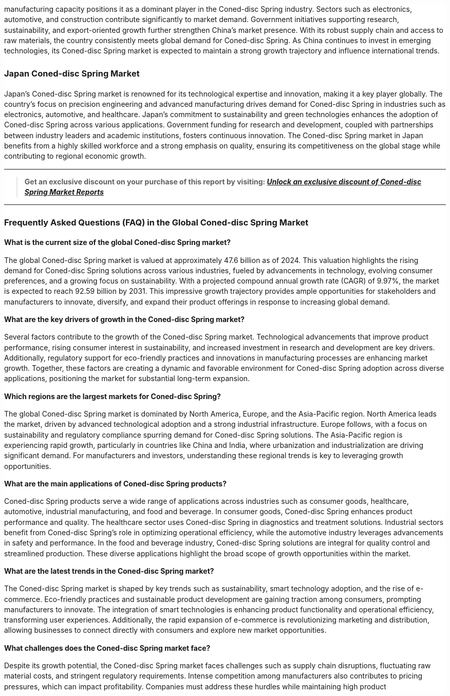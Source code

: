 manufacturing capacity positions it as a dominant player in the Coned-disc Spring industry. Sectors such as electronics, automotive, and construction contribute significantly to market demand. Government initiatives supporting research, sustainability, and export-oriented growth further strengthen China&rsquo;s market presence. With its robust supply chain and access to raw materials, the country consistently meets global demand for Coned-disc Spring. As China continues to invest in emerging technologies, its Coned-disc Spring market is expected to maintain a strong growth trajectory and influence international trends.</p><h3>Japan Coned-disc Spring Market</h3><p>Japan&rsquo;s Coned-disc Spring market is renowned for its technological expertise and innovation, making it a key player globally. The country&rsquo;s focus on precision engineering and advanced manufacturing drives demand for Coned-disc Spring in industries such as electronics, automotive, and healthcare. Japan&rsquo;s commitment to sustainability and green technologies enhances the adoption of Coned-disc Spring across various applications. Government funding for research and development, coupled with partnerships between industry leaders and academic institutions, fosters continuous innovation. The Coned-disc Spring market in Japan benefits from a highly skilled workforce and a strong emphasis on quality, ensuring its competitiveness on the global stage while contributing to regional economic growth.</p><hr /><blockquote><p><strong>Get an exclusive discount on your purchase of this report by visiting: <em><a href="://marketresearchpulse.com/ask-for-discount/120738?utm_source=Github&amp;utm_medium=020">Unlock an exclusive discount of Coned-disc Spring Market Reports</a></em>&nbsp;</strong></p></blockquote><hr /><h3>Frequently Asked Questions (FAQ) in the Global Coned-disc Spring Market</h3><p><strong>What is the current size of the global Coned-disc Spring market?</strong></p><p>The global Coned-disc Spring market is valued at approximately 47.6 billion as of 2024. This valuation highlights the rising demand for Coned-disc Spring solutions across various industries, fueled by advancements in technology, evolving consumer preferences, and a growing focus on sustainability. With a projected compound annual growth rate (CAGR) of 9.97%, the market is expected to reach 92.59 billion by 2031. This impressive growth trajectory provides ample opportunities for stakeholders and manufacturers to innovate, diversify, and expand their product offerings in response to increasing global demand.</p><p><strong>What are the key drivers of growth in the Coned-disc Spring market?</strong></p><p>Several factors contribute to the growth of the Coned-disc Spring market. Technological advancements that improve product performance, rising consumer interest in sustainability, and increased investment in research and development are key drivers. Additionally, regulatory support for eco-friendly practices and innovations in manufacturing processes are enhancing market growth. Together, these factors are creating a dynamic and favorable environment for Coned-disc Spring adoption across diverse applications, positioning the market for substantial long-term expansion.</p><p><strong>Which regions are the largest markets for Coned-disc Spring?</strong></p><p>The global Coned-disc Spring market is dominated by North America, Europe, and the Asia-Pacific region. North America leads the market, driven by advanced technological adoption and a strong industrial infrastructure. Europe follows, with a focus on sustainability and regulatory compliance spurring demand for Coned-disc Spring solutions. The Asia-Pacific region is experiencing rapid growth, particularly in countries like China and India, where urbanization and industrialization are driving significant demand. For manufacturers and investors, understanding these regional trends is key to leveraging growth opportunities.</p><p><strong>What are the main applications of Coned-disc Spring products?</strong></p><p>Coned-disc Spring products serve a wide range of applications across industries such as consumer goods, healthcare, automotive, industrial manufacturing, and food and beverage. In consumer goods, Coned-disc Spring enhances product performance and quality. The healthcare sector uses Coned-disc Spring in diagnostics and treatment solutions. Industrial sectors benefit from Coned-disc Spring&rsquo;s role in optimizing operational efficiency, while the automotive industry leverages advancements in safety and performance. In the food and beverage industry, Coned-disc Spring solutions are integral for quality control and streamlined production. These diverse applications highlight the broad scope of growth opportunities within the market.</p><p><strong>What are the latest trends in the Coned-disc Spring market?</strong></p><p>The Coned-disc Spring market is shaped by key trends such as sustainability, smart technology adoption, and the rise of e-commerce. Eco-friendly practices and sustainable product development are gaining traction among consumers, prompting manufacturers to innovate. The integration of smart technologies is enhancing product functionality and operational efficiency, transforming user experiences. Additionally, the rapid expansion of e-commerce is revolutionizing marketing and distribution, allowing businesses to connect directly with consumers and explore new market opportunities.</p><p><strong>What challenges does the Coned-disc Spring market face?</strong></p><p>Despite its growth potential, the Coned-disc Spring market faces challenges such as supply chain disruptions, fluctuating raw material costs, and stringent regulatory requirements. Intense competition among manufacturers also contributes to pricing pressures, which can impact profitability. Companies must address these hurdles while maintaining high product